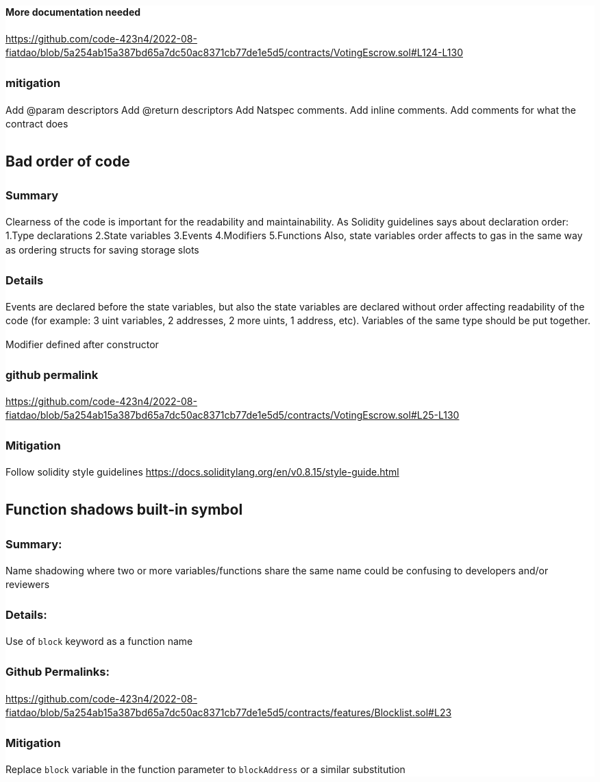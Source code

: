 #### More documentation needed
https://github.com/code-423n4/2022-08-fiatdao/blob/5a254ab15a387bd65a7dc50ac8371cb77de1e5d5/contracts/VotingEscrow.sol#L124-L130

 ###  mitigation
 Add @param descriptors
 Add @return descriptors
 Add Natspec comments. 
 Add inline comments. 
 Add comments for what the contract does






## Bad order of code
### Summary
Clearness of the code is important for the readability and maintainability.
As Solidity guidelines says about declaration order:
1.Type declarations
2.State variables
3.Events
4.Modifiers
5.Functions
Also, state variables order affects to gas in the same way as ordering structs for saving storage slots
### Details

Events are declared before the state variables, but also the state variables are declared without order affecting readability of the code (for example: 3 uint variables, 2 addresses, 2 more uints, 1 address, etc). Variables of the same type should be put together. 

Modifier defined after constructor
### github permalink
https://github.com/code-423n4/2022-08-fiatdao/blob/5a254ab15a387bd65a7dc50ac8371cb77de1e5d5/contracts/VotingEscrow.sol#L25-L130


### Mitigation
Follow solidity style guidelines https://docs.soliditylang.org/en/v0.8.15/style-guide.html

## Function shadows built-in symbol
 ###  Summary: 
Name shadowing where two or more variables/functions share the same name could be confusing to developers and/or reviewers
 ###  Details: 
 Use of `block` keyword as a function name
 ###  Github Permalinks: 
https://github.com/code-423n4/2022-08-fiatdao/blob/5a254ab15a387bd65a7dc50ac8371cb77de1e5d5/contracts/features/Blocklist.sol#L23
 ###  Mitigation
 Replace `block` variable in the function parameter to `blockAddress` or a similar substitution

